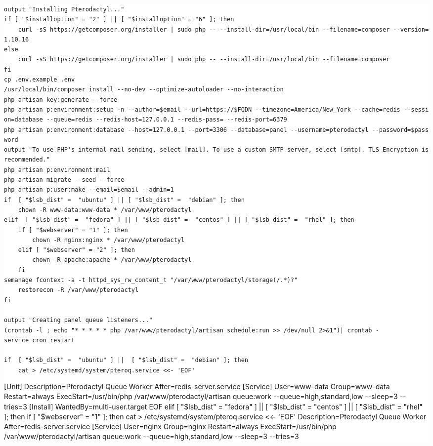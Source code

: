     output "Installing Pterodactyl..."
    if [ "$installoption" = "2" ] || [ "$installoption" = "6" ]; then
    	curl -sS https://getcomposer.org/installer | sudo php -- --install-dir=/usr/local/bin --filename=composer --version=1.10.16
    else
        curl -sS https://getcomposer.org/installer | sudo php -- --install-dir=/usr/local/bin --filename=composer
    fi
    cp .env.example .env
    /usr/local/bin/composer install --no-dev --optimize-autoloader --no-interaction
    php artisan key:generate --force
    php artisan p:environment:setup -n --author=$email --url=https://$FQDN --timezone=America/New_York --cache=redis --session=database --queue=redis --redis-host=127.0.0.1 --redis-pass= --redis-port=6379
    php artisan p:environment:database --host=127.0.0.1 --port=3306 --database=panel --username=pterodactyl --password=$password
    output "To use PHP's internal mail sending, select [mail]. To use a custom SMTP server, select [smtp]. TLS Encryption is recommended."
    php artisan p:environment:mail
    php artisan migrate --seed --force
    php artisan p:user:make --email=$email --admin=1
    if  [ "$lsb_dist" =  "ubuntu" ] || [ "$lsb_dist" =  "debian" ]; then
        chown -R www-data:www-data * /var/www/pterodactyl
    elif  [ "$lsb_dist" =  "fedora" ] || [ "$lsb_dist" =  "centos" ] || [ "$lsb_dist" =  "rhel" ]; then
        if [ "$webserver" = "1" ]; then
            chown -R nginx:nginx * /var/www/pterodactyl
        elif [ "$webserver" = "2" ]; then
            chown -R apache:apache * /var/www/pterodactyl
        fi
	semanage fcontext -a -t httpd_sys_rw_content_t "/var/www/pterodactyl/storage(/.*)?"
        restorecon -R /var/www/pterodactyl
    fi

    output "Creating panel queue listeners..."
    (crontab -l ; echo "* * * * * php /var/www/pterodactyl/artisan schedule:run >> /dev/null 2>&1")| crontab -
    service cron restart

    if  [ "$lsb_dist" =  "ubuntu" ] ||  [ "$lsb_dist" =  "debian" ]; then
        cat > /etc/systemd/system/pteroq.service <<- 'EOF'
[Unit]
Description=Pterodactyl Queue Worker
After=redis-server.service
[Service]
User=www-data
Group=www-data
Restart=always
ExecStart=/usr/bin/php /var/www/pterodactyl/artisan queue:work --queue=high,standard,low --sleep=3 --tries=3
[Install]
WantedBy=multi-user.target
EOF
    elif  [ "$lsb_dist" =  "fedora" ] ||  [ "$lsb_dist" =  "centos" ] || [ "$lsb_dist" =  "rhel" ]; then
        if [ "$webserver" = "1" ]; then
            cat > /etc/systemd/system/pteroq.service <<- 'EOF'
Description=Pterodactyl Queue Worker
After=redis-server.service
[Service]
User=nginx
Group=nginx
Restart=always
ExecStart=/usr/bin/php /var/www/pterodactyl/artisan queue:work --queue=high,standard,low --sleep=3 --tries=3